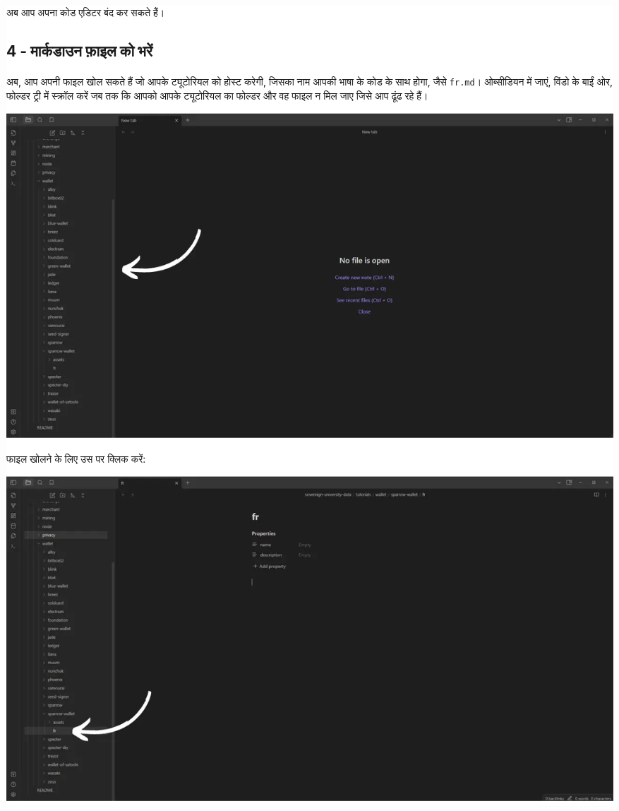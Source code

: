 अब आप अपना कोड एडिटर बंद कर सकते हैं।

## 4 - मार्कडाउन फ़ाइल को भरें

अब, आप अपनी फाइल खोल सकते हैं जो आपके ट्यूटोरियल को होस्ट करेगी, जिसका नाम आपकी भाषा के कोड के साथ होगा, जैसे `fr.md`। ओब्सीडियन में जाएं, विंडो के बाईं ओर, फोल्डर ट्री में स्क्रॉल करें जब तक कि आपको आपके ट्यूटोरियल का फोल्डर और वह फाइल न मिल जाए जिसे आप ढूंढ रहे हैं।

![TUTO](assets/fr/18.webp)

फाइल खोलने के लिए उस पर क्लिक करें:

![TUTO](assets/fr/19.webp)
